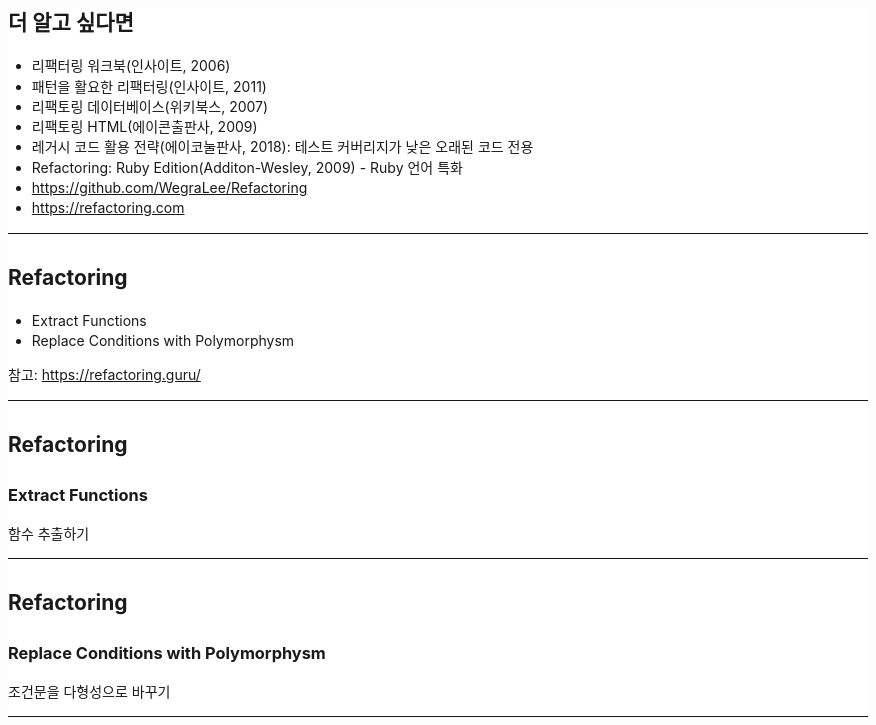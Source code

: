 ## 더 알고 싶다면

- 리팩터링 워크북(인사이트, 2006)
- 패턴을 활요한 리팩터링(인사이트, 2011)
- 리팩토링 데이터베이스(위키북스, 2007)
- 리팩토링 HTML(에이콘출판사, 2009)
- 레거시 코드 활용 전략(에이코눌판사, 2018): 테스트 커버리지가 낮은 오래된 코드 전용
- Refactoring: Ruby Edition(Additon-Wesley, 2009) - Ruby 언어 특화
- https://github.com/WegraLee/Refactoring
- https://refactoring.com

---

## Refactoring

- Extract Functions
- Replace Conditions with Polymorphysm

참고: https://refactoring.guru/

---

## Refactoring

### Extract Functions

함수 추출하기

---

## Refactoring

### Replace Conditions with Polymorphysm

조건문을 다형성으로 바꾸기

---
